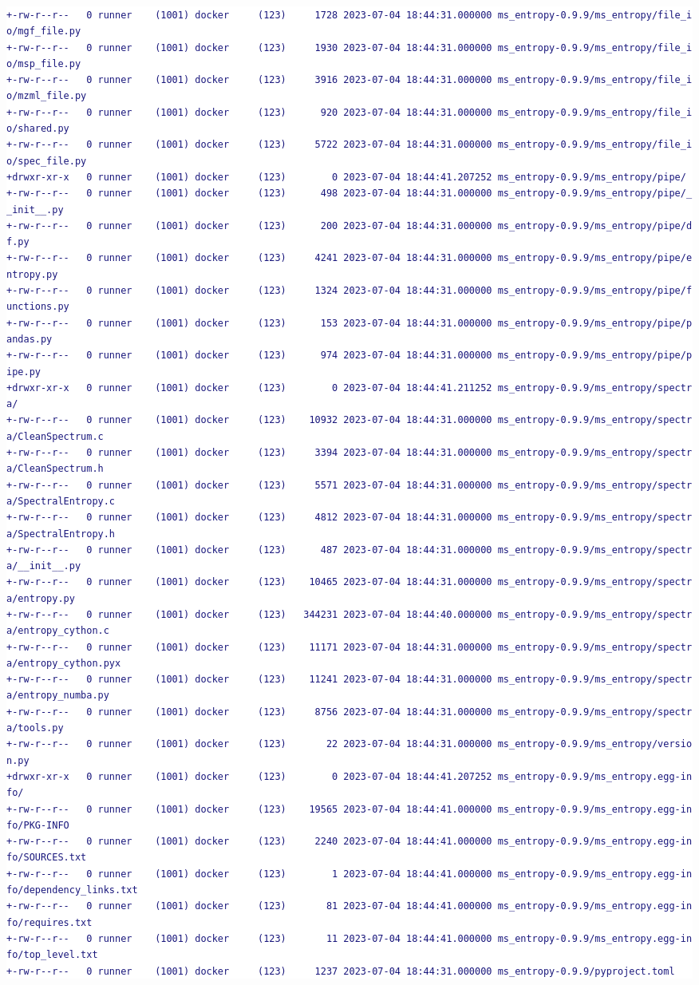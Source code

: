 ```diff
+-rw-r--r--   0 runner    (1001) docker     (123)     1728 2023-07-04 18:44:31.000000 ms_entropy-0.9.9/ms_entropy/file_io/mgf_file.py
+-rw-r--r--   0 runner    (1001) docker     (123)     1930 2023-07-04 18:44:31.000000 ms_entropy-0.9.9/ms_entropy/file_io/msp_file.py
+-rw-r--r--   0 runner    (1001) docker     (123)     3916 2023-07-04 18:44:31.000000 ms_entropy-0.9.9/ms_entropy/file_io/mzml_file.py
+-rw-r--r--   0 runner    (1001) docker     (123)      920 2023-07-04 18:44:31.000000 ms_entropy-0.9.9/ms_entropy/file_io/shared.py
+-rw-r--r--   0 runner    (1001) docker     (123)     5722 2023-07-04 18:44:31.000000 ms_entropy-0.9.9/ms_entropy/file_io/spec_file.py
+drwxr-xr-x   0 runner    (1001) docker     (123)        0 2023-07-04 18:44:41.207252 ms_entropy-0.9.9/ms_entropy/pipe/
+-rw-r--r--   0 runner    (1001) docker     (123)      498 2023-07-04 18:44:31.000000 ms_entropy-0.9.9/ms_entropy/pipe/__init__.py
+-rw-r--r--   0 runner    (1001) docker     (123)      200 2023-07-04 18:44:31.000000 ms_entropy-0.9.9/ms_entropy/pipe/df.py
+-rw-r--r--   0 runner    (1001) docker     (123)     4241 2023-07-04 18:44:31.000000 ms_entropy-0.9.9/ms_entropy/pipe/entropy.py
+-rw-r--r--   0 runner    (1001) docker     (123)     1324 2023-07-04 18:44:31.000000 ms_entropy-0.9.9/ms_entropy/pipe/functions.py
+-rw-r--r--   0 runner    (1001) docker     (123)      153 2023-07-04 18:44:31.000000 ms_entropy-0.9.9/ms_entropy/pipe/pandas.py
+-rw-r--r--   0 runner    (1001) docker     (123)      974 2023-07-04 18:44:31.000000 ms_entropy-0.9.9/ms_entropy/pipe/pipe.py
+drwxr-xr-x   0 runner    (1001) docker     (123)        0 2023-07-04 18:44:41.211252 ms_entropy-0.9.9/ms_entropy/spectra/
+-rw-r--r--   0 runner    (1001) docker     (123)    10932 2023-07-04 18:44:31.000000 ms_entropy-0.9.9/ms_entropy/spectra/CleanSpectrum.c
+-rw-r--r--   0 runner    (1001) docker     (123)     3394 2023-07-04 18:44:31.000000 ms_entropy-0.9.9/ms_entropy/spectra/CleanSpectrum.h
+-rw-r--r--   0 runner    (1001) docker     (123)     5571 2023-07-04 18:44:31.000000 ms_entropy-0.9.9/ms_entropy/spectra/SpectralEntropy.c
+-rw-r--r--   0 runner    (1001) docker     (123)     4812 2023-07-04 18:44:31.000000 ms_entropy-0.9.9/ms_entropy/spectra/SpectralEntropy.h
+-rw-r--r--   0 runner    (1001) docker     (123)      487 2023-07-04 18:44:31.000000 ms_entropy-0.9.9/ms_entropy/spectra/__init__.py
+-rw-r--r--   0 runner    (1001) docker     (123)    10465 2023-07-04 18:44:31.000000 ms_entropy-0.9.9/ms_entropy/spectra/entropy.py
+-rw-r--r--   0 runner    (1001) docker     (123)   344231 2023-07-04 18:44:40.000000 ms_entropy-0.9.9/ms_entropy/spectra/entropy_cython.c
+-rw-r--r--   0 runner    (1001) docker     (123)    11171 2023-07-04 18:44:31.000000 ms_entropy-0.9.9/ms_entropy/spectra/entropy_cython.pyx
+-rw-r--r--   0 runner    (1001) docker     (123)    11241 2023-07-04 18:44:31.000000 ms_entropy-0.9.9/ms_entropy/spectra/entropy_numba.py
+-rw-r--r--   0 runner    (1001) docker     (123)     8756 2023-07-04 18:44:31.000000 ms_entropy-0.9.9/ms_entropy/spectra/tools.py
+-rw-r--r--   0 runner    (1001) docker     (123)       22 2023-07-04 18:44:31.000000 ms_entropy-0.9.9/ms_entropy/version.py
+drwxr-xr-x   0 runner    (1001) docker     (123)        0 2023-07-04 18:44:41.207252 ms_entropy-0.9.9/ms_entropy.egg-info/
+-rw-r--r--   0 runner    (1001) docker     (123)    19565 2023-07-04 18:44:41.000000 ms_entropy-0.9.9/ms_entropy.egg-info/PKG-INFO
+-rw-r--r--   0 runner    (1001) docker     (123)     2240 2023-07-04 18:44:41.000000 ms_entropy-0.9.9/ms_entropy.egg-info/SOURCES.txt
+-rw-r--r--   0 runner    (1001) docker     (123)        1 2023-07-04 18:44:41.000000 ms_entropy-0.9.9/ms_entropy.egg-info/dependency_links.txt
+-rw-r--r--   0 runner    (1001) docker     (123)       81 2023-07-04 18:44:41.000000 ms_entropy-0.9.9/ms_entropy.egg-info/requires.txt
+-rw-r--r--   0 runner    (1001) docker     (123)       11 2023-07-04 18:44:41.000000 ms_entropy-0.9.9/ms_entropy.egg-info/top_level.txt
+-rw-r--r--   0 runner    (1001) docker     (123)     1237 2023-07-04 18:44:31.000000 ms_entropy-0.9.9/pyproject.toml
```